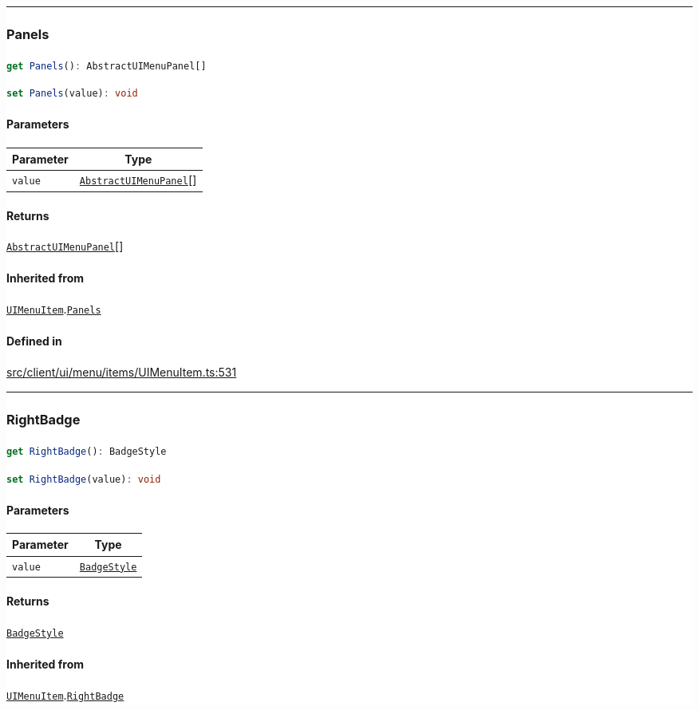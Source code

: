 ***

### Panels

```ts
get Panels(): AbstractUIMenuPanel[]
```

```ts
set Panels(value): void
```

#### Parameters

| Parameter | Type |
| ------ | ------ |
| `value` | [`AbstractUIMenuPanel`](AbstractUIMenuPanel.md)[] |

#### Returns

[`AbstractUIMenuPanel`](AbstractUIMenuPanel.md)[]

#### Inherited from

[`UIMenuItem`](UIMenuItem.md).[`Panels`](UIMenuItem.md#panels)

#### Defined in

[src/client/ui/menu/items/UIMenuItem.ts:531](https://github.com/nativewrappers/fivem/blob/5ebb4b78605d0cb7cf468eefa811c3a586dedc74/src/client/ui/menu/items/UIMenuItem.ts#L531)

***

### RightBadge

```ts
get RightBadge(): BadgeStyle
```

```ts
set RightBadge(value): void
```

#### Parameters

| Parameter | Type |
| ------ | ------ |
| `value` | [`BadgeStyle`](../enumerations/BadgeStyle.md) |

#### Returns

[`BadgeStyle`](../enumerations/BadgeStyle.md)

#### Inherited from

[`UIMenuItem`](UIMenuItem.md).[`RightBadge`](UIMenuItem.md#rightbadge)
